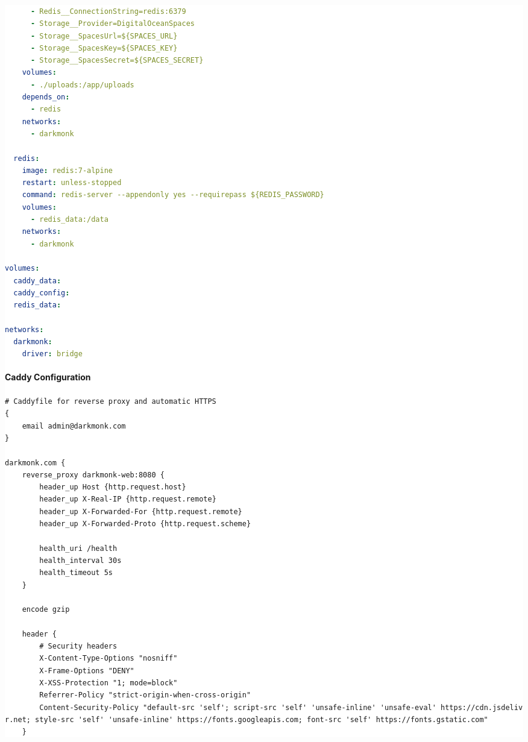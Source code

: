 ```yaml
      - Redis__ConnectionString=redis:6379
      - Storage__Provider=DigitalOceanSpaces
      - Storage__SpacesUrl=${SPACES_URL}
      - Storage__SpacesKey=${SPACES_KEY}
      - Storage__SpacesSecret=${SPACES_SECRET}
    volumes:
      - ./uploads:/app/uploads
    depends_on:
      - redis
    networks:
      - darkmonk

  redis:
    image: redis:7-alpine
    restart: unless-stopped
    command: redis-server --appendonly yes --requirepass ${REDIS_PASSWORD}
    volumes:
      - redis_data:/data
    networks:
      - darkmonk

volumes:
  caddy_data:
  caddy_config:
  redis_data:

networks:
  darkmonk:
    driver: bridge
```

#### Caddy Configuration
```caddyfile
# Caddyfile for reverse proxy and automatic HTTPS
{
    email admin@darkmonk.com
}

darkmonk.com {
    reverse_proxy darkmonk-web:8080 {
        header_up Host {http.request.host}
        header_up X-Real-IP {http.request.remote}
        header_up X-Forwarded-For {http.request.remote}
        header_up X-Forwarded-Proto {http.request.scheme}

        health_uri /health
        health_interval 30s
        health_timeout 5s
    }

    encode gzip

    header {
        # Security headers
        X-Content-Type-Options "nosniff"
        X-Frame-Options "DENY"
        X-XSS-Protection "1; mode=block"
        Referrer-Policy "strict-origin-when-cross-origin"
        Content-Security-Policy "default-src 'self'; script-src 'self' 'unsafe-inline' 'unsafe-eval' https://cdn.jsdelivr.net; style-src 'self' 'unsafe-inline' https://fonts.googleapis.com; font-src 'self' https://fonts.gstatic.com"
    }

```